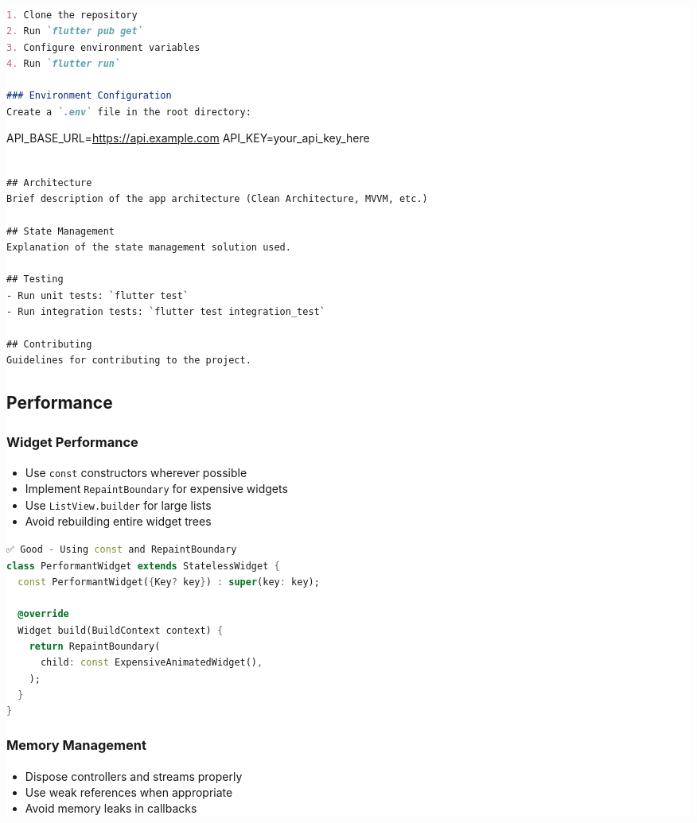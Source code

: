 ```markdown
1. Clone the repository
2. Run `flutter pub get`
3. Configure environment variables
4. Run `flutter run`

### Environment Configuration
Create a `.env` file in the root directory:
```
API_BASE_URL=https://api.example.com
API_KEY=your_api_key_here
```

## Architecture
Brief description of the app architecture (Clean Architecture, MVVM, etc.)

## State Management
Explanation of the state management solution used.

## Testing
- Run unit tests: `flutter test`
- Run integration tests: `flutter test integration_test`

## Contributing
Guidelines for contributing to the project.
```

## Performance

### Widget Performance
- Use `const` constructors wherever possible
- Implement `RepaintBoundary` for expensive widgets
- Use `ListView.builder` for large lists
- Avoid rebuilding entire widget trees

```dart
✅ Good - Using const and RepaintBoundary
class PerformantWidget extends StatelessWidget {
  const PerformantWidget({Key? key}) : super(key: key);
  
  @override
  Widget build(BuildContext context) {
    return RepaintBoundary(
      child: const ExpensiveAnimatedWidget(),
    );
  }
}
```

### Memory Management
- Dispose controllers and streams properly
- Use weak references when appropriate
- Avoid memory leaks in callbacks
